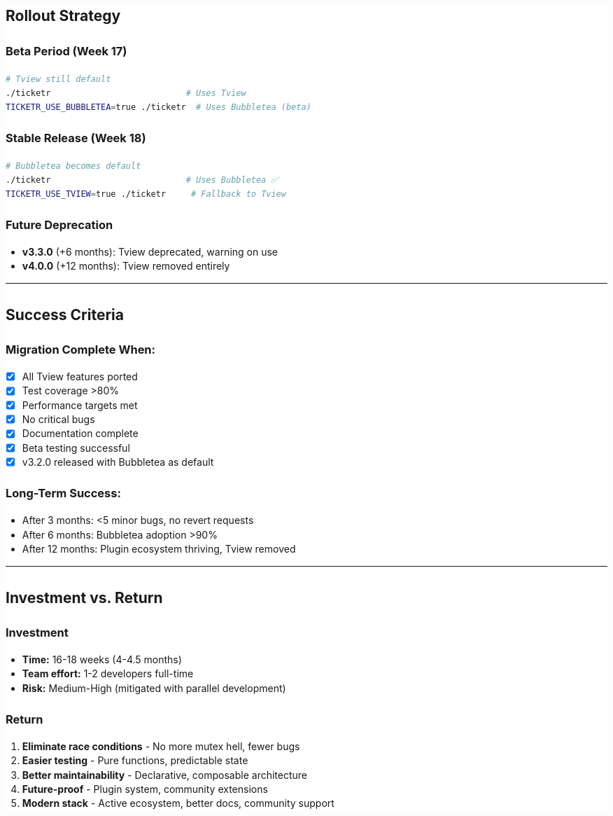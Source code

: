 
## Rollout Strategy

### Beta Period (Week 17)
```bash
# Tview still default
./ticketr                           # Uses Tview
TICKETR_USE_BUBBLETEA=true ./ticketr  # Uses Bubbletea (beta)
```

### Stable Release (Week 18)
```bash
# Bubbletea becomes default
./ticketr                           # Uses Bubbletea ✅
TICKETR_USE_TVIEW=true ./ticketr     # Fallback to Tview
```

### Future Deprecation
- **v3.3.0** (+6 months): Tview deprecated, warning on use
- **v4.0.0** (+12 months): Tview removed entirely

---

## Success Criteria

### Migration Complete When:
- [x] All Tview features ported
- [x] Test coverage >80%
- [x] Performance targets met
- [x] No critical bugs
- [x] Documentation complete
- [x] Beta testing successful
- [x] v3.2.0 released with Bubbletea as default

### Long-Term Success:
- After 3 months: <5 minor bugs, no revert requests
- After 6 months: Bubbletea adoption >90%
- After 12 months: Plugin ecosystem thriving, Tview removed

---

## Investment vs. Return

### Investment
- **Time:** 16-18 weeks (4-4.5 months)
- **Team effort:** 1-2 developers full-time
- **Risk:** Medium-High (mitigated with parallel development)

### Return
1. **Eliminate race conditions** - No more mutex hell, fewer bugs
2. **Easier testing** - Pure functions, predictable state
3. **Better maintainability** - Declarative, composable architecture
4. **Future-proof** - Plugin system, community extensions
5. **Modern stack** - Active ecosystem, better docs, community support
